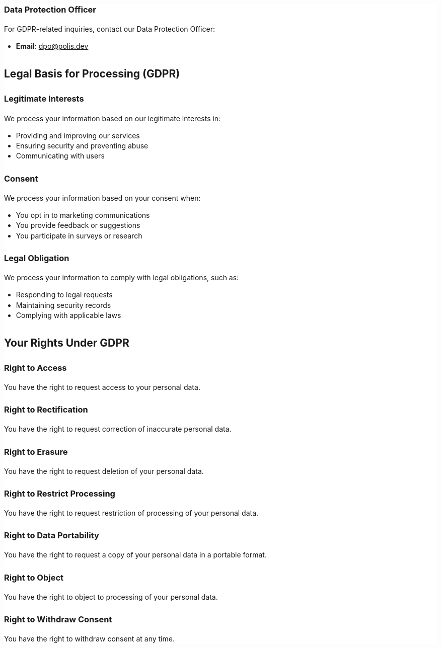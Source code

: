 ### Data Protection Officer
For GDPR-related inquiries, contact our Data Protection Officer:
- **Email**: [dpo@polis.dev](mailto:dpo@polis.dev)

## Legal Basis for Processing (GDPR)

### Legitimate Interests
We process your information based on our legitimate interests in:
- Providing and improving our services
- Ensuring security and preventing abuse
- Communicating with users

### Consent
We process your information based on your consent when:
- You opt in to marketing communications
- You provide feedback or suggestions
- You participate in surveys or research

### Legal Obligation
We process your information to comply with legal obligations, such as:
- Responding to legal requests
- Maintaining security records
- Complying with applicable laws

## Your Rights Under GDPR

### Right to Access
You have the right to request access to your personal data.

### Right to Rectification
You have the right to request correction of inaccurate personal data.

### Right to Erasure
You have the right to request deletion of your personal data.

### Right to Restrict Processing
You have the right to request restriction of processing of your personal data.

### Right to Data Portability
You have the right to request a copy of your personal data in a portable format.

### Right to Object
You have the right to object to processing of your personal data.

### Right to Withdraw Consent
You have the right to withdraw consent at any time.
